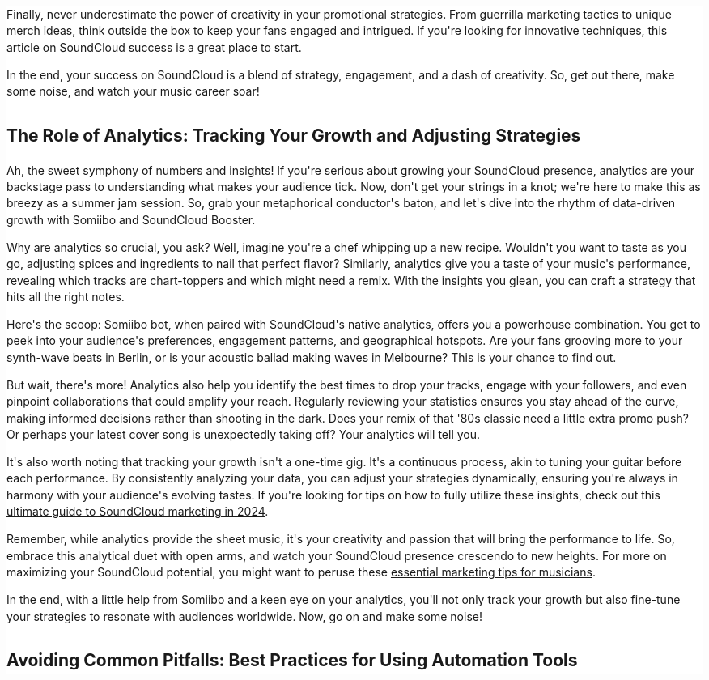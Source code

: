 Finally, never underestimate the power of creativity in your promotional strategies. From guerrilla marketing tactics to unique merch ideas, think outside the box to keep your fans engaged and intrigued. If you're looking for innovative techniques, this article on [SoundCloud success](https://soundcloudbooster.com/blog/soundcloud-success-innovative-techniques-for-growing-your-audience) is a great place to start.

In the end, your success on SoundCloud is a blend of strategy, engagement, and a dash of creativity. So, get out there, make some noise, and watch your music career soar!

## The Role of Analytics: Tracking Your Growth and Adjusting Strategies

Ah, the sweet symphony of numbers and insights! If you're serious about growing your SoundCloud presence, analytics are your backstage pass to understanding what makes your audience tick. Now, don't get your strings in a knot; we're here to make this as breezy as a summer jam session. So, grab your metaphorical conductor's baton, and let's dive into the rhythm of data-driven growth with Somiibo and SoundCloud Booster.

Why are analytics so crucial, you ask? Well, imagine you're a chef whipping up a new recipe. Wouldn't you want to taste as you go, adjusting spices and ingredients to nail that perfect flavor? Similarly, analytics give you a taste of your music's performance, revealing which tracks are chart-toppers and which might need a remix. With the insights you glean, you can craft a strategy that hits all the right notes.

Here's the scoop: Somiibo bot, when paired with SoundCloud's native analytics, offers you a powerhouse combination. You get to peek into your audience's preferences, engagement patterns, and geographical hotspots. Are your fans grooving more to your synth-wave beats in Berlin, or is your acoustic ballad making waves in Melbourne? This is your chance to find out.



But wait, there's more! Analytics also help you identify the best times to drop your tracks, engage with your followers, and even pinpoint collaborations that could amplify your reach. Regularly reviewing your statistics ensures you stay ahead of the curve, making informed decisions rather than shooting in the dark. Does your remix of that '80s classic need a little extra promo push? Or perhaps your latest cover song is unexpectedly taking off? Your analytics will tell you.

It's also worth noting that tracking your growth isn't a one-time gig. It's a continuous process, akin to tuning your guitar before each performance. By consistently analyzing your data, you can adjust your strategies dynamically, ensuring you're always in harmony with your audience's evolving tastes. If you're looking for tips on how to fully utilize these insights, check out this [ultimate guide to SoundCloud marketing in 2024](https://soundcloudbooster.com/blog/the-ultimate-guide-to-soundcloud-marketing-in-2024).

Remember, while analytics provide the sheet music, it's your creativity and passion that will bring the performance to life. So, embrace this analytical duet with open arms, and watch your SoundCloud presence crescendo to new heights. For more on maximizing your SoundCloud potential, you might want to peruse these [essential marketing tips for musicians](https://soundcloudbooster.com/blog/soundcloud-marketing-101-essential-tips-for-musicians).

In the end, with a little help from Somiibo and a keen eye on your analytics, you'll not only track your growth but also fine-tune your strategies to resonate with audiences worldwide. Now, go on and make some noise!

## Avoiding Common Pitfalls: Best Practices for Using Automation Tools
